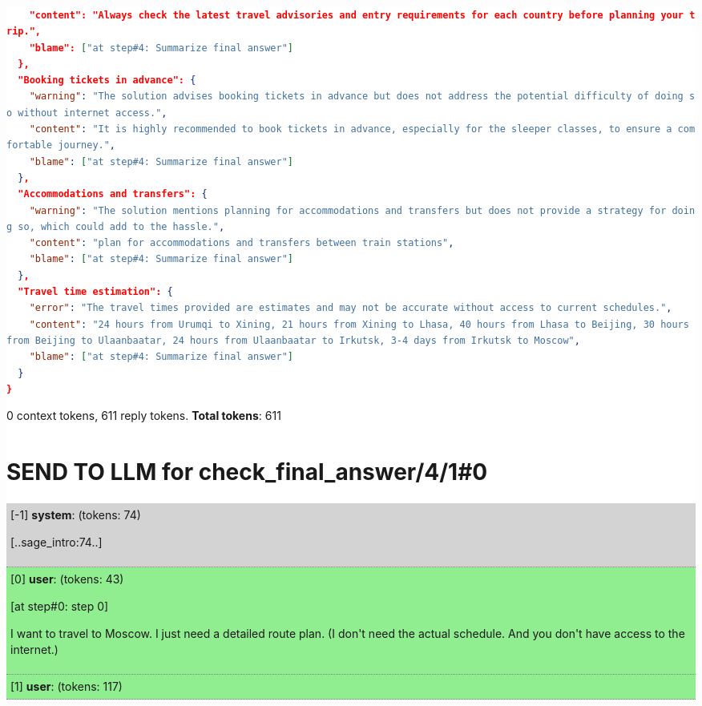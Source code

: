 ```json
    "content": "Always check the latest travel advisories and entry requirements for each country before planning your trip.",
    "blame": ["at step#4: Summarize final answer"]
  },
  "Booking tickets in advance": {
    "warning": "The solution advises booking tickets in advance but does not address the potential difficulty of doing so without internet access.",
    "content": "It is highly recommended to book tickets in advance, especially for the sleeper classes, to ensure a comfortable journey.",
    "blame": ["at step#4: Summarize final answer"]
  },
  "Accommodations and transfers": {
    "warning": "The solution mentions planning for accommodations and transfers but does not provide a strategy for doing so, which could add to the hassle.",
    "content": "plan for accommodations and transfers between train stations",
    "blame": ["at step#4: Summarize final answer"]
  },
  "Travel time estimation": {
    "error": "The travel times provided are estimates and may not be accurate without access to current schedules.",
    "content": "24 hours from Urumqi to Xining, 21 hours from Xining to Lhasa, 40 hours from Lhasa to Beijing, 30 hours from Beijing to Ulaanbaatar, 24 hours from Ulaanbaatar to Irkutsk, 3-4 days from Irkutsk to Moscow",
    "blame": ["at step#4: Summarize final answer"]
  }
}
```

0 context tokens, 611 reply tokens.  **Total tokens**: 611



# SEND TO LLM for check_final_answer/4/1#0
<div style="background-color:lightgrey; padding: 5px; border-bottom: 1px dotted grey">
<div>[-1] <b>system</b>: (tokens: 74)</div>

[..sage_intro:74..]


</div>

<div style="background-color:lightgreen; padding: 5px; border-bottom: 1px dotted grey">
<div>[0] <b>user</b>: (tokens: 43)</div>

[at step#0: step 0]

I want to travel to Moscow. I just need a detailed route plan. 
(I don't need the actual schedule. And you don't have access to the internet.)


</div>

<div style="background-color:lightgreen; padding: 5px; border-bottom: 1px dotted grey">
<div>[1] <b>user</b>: (tokens: 117)</div>
